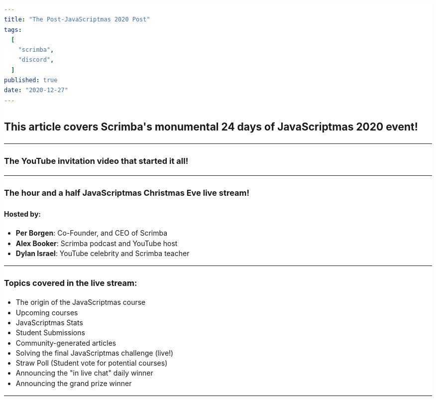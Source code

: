 ```yaml
---
title: "The Post-JavaScriptmas 2020 Post"
tags:
  [
    "scrimba",
    "discord",
  ]
published: true
date: "2020-12-27"
---
```


## This article covers Scrimba's monumental 24 days of JavaScriptmas 2020 event! 

---

### The YouTube invitation video that started it all!

<iframe width="853" height="480" src="https://www.youtube.com/embed/CsoujaMhl4g" frameborder="0" allow="accelerometer; autoplay; clipboard-write; encrypted-media; gyroscope; picture-in-picture" allowfullscreen></iframe>

---

### The hour and a half JavaScriptmas Christmas Eve live stream!

#### **Hosted by**:
* **Per Borgen**: Co-Founder, and CEO of Scrimba
* **Alex Booker**: Scrimba podcast and YouTube host
* **Dylan Israel**: YouTube celebrity and Scrimba teacher

<iframe width="853" height="480" src="https://www.youtube.com/embed/EfhfoU7oVT0" frameborder="0" allow="accelerometer; autoplay; clipboard-write; encrypted-media; gyroscope; picture-in-picture" allowfullscreen></iframe>

---

### Topics covered in the live stream:
* The origin of the JavaScriptmas course
* Upcoming courses
* JavaScriptmas Stats
* Student Submissions
* Community-generated articles
* Solving the final JavaScriptmas challenge (live!)
* Straw Poll (Student vote for potential courses)
* Announcing the "in live chat" daily winner
* Announcing the grand prize winner

---

